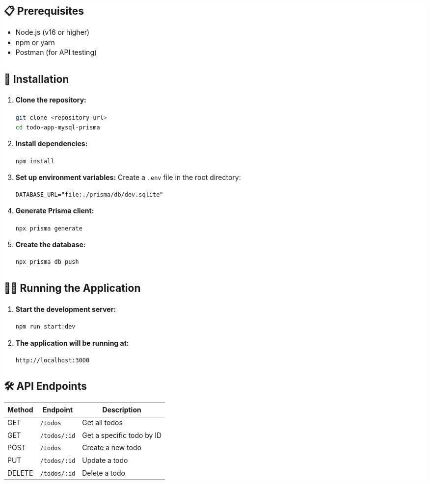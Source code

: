 ## 📋 Prerequisites

- Node.js (v16 or higher)
- npm or yarn
- Postman (for API testing)

## 🚀 Installation

1. **Clone the repository:**
   ```bash
   git clone <repository-url>
   cd todo-app-mysql-prisma
   ```

2. **Install dependencies:**
   ```bash
   npm install
   ```

3. **Set up environment variables:**
   Create a `.env` file in the root directory:
   ```env
   DATABASE_URL="file:./prisma/db/dev.sqlite"
   ```

4. **Generate Prisma client:**
   ```bash
   npx prisma generate
   ```

5. **Create the database:**
   ```bash
   npx prisma db push
   ```

## 🏃‍♂️ Running the Application

1. **Start the development server:**
   ```bash
   npm run start:dev
   ```

2. **The application will be running at:**
   ```
   http://localhost:3000
   ```

## 🛠 API Endpoints

| Method | Endpoint | Description |
|--------|----------|-------------|
| GET | `/todos` | Get all todos |
| GET | `/todos/:id` | Get a specific todo by ID |
| POST | `/todos` | Create a new todo |
| PUT | `/todos/:id` | Update a todo |
| DELETE | `/todos/:id` | Delete a todo |
